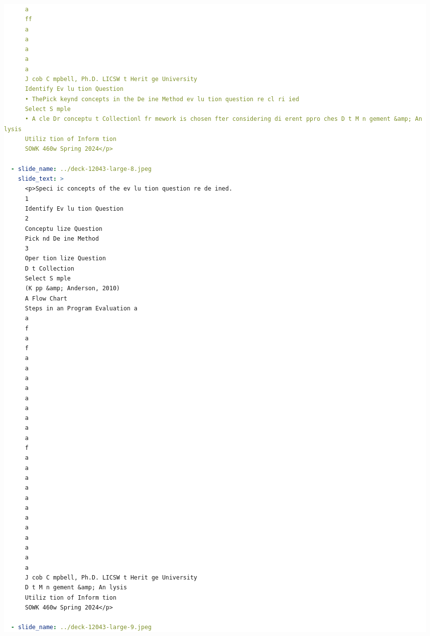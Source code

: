 ```yaml
      a
      ff
      a
      a
      a
      a
      a
      J cob C mpbell, Ph.D. LICSW t Herit ge University
      Identify Ev lu tion Question
      • ThePick keynd concepts in the De ine Method ev lu tion question re cl ri ied
      Select S mple
      • A cle Dr conceptu t Collectionl fr mework is chosen fter considering di erent ppro ches D t M n gement &amp; An lysis
      Utiliz tion of Inform tion
      SOWK 460w Spring 2024</p>
      
  - slide_name: ../deck-12043-large-8.jpeg
    slide_text: >
      <p>Speci ic concepts of the ev lu tion question re de ined.
      1
      Identify Ev lu tion Question
      2
      Conceptu lize Question
      Pick nd De ine Method
      3
      Oper tion lize Question
      D t Collection
      Select S mple
      (K pp &amp; Anderson, 2010)
      A Flow Chart
      Steps in an Program Evaluation a
      a
      f
      a
      f
      a
      a
      a
      a
      a
      a
      a
      a
      a
      f
      a
      a
      a
      a
      a
      a
      a
      a
      a
      a
      a
      a
      J cob C mpbell, Ph.D. LICSW t Herit ge University
      D t M n gement &amp; An lysis
      Utiliz tion of Inform tion
      SOWK 460w Spring 2024</p>
      
  - slide_name: ../deck-12043-large-9.jpeg
```